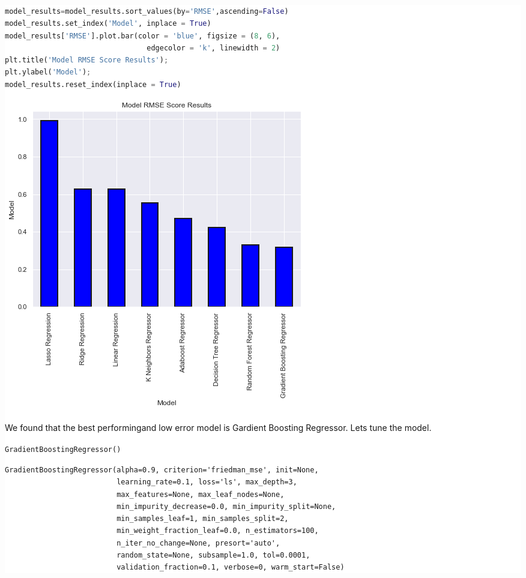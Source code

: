 

```python
model_results=model_results.sort_values(by='RMSE',ascending=False)
model_results.set_index('Model', inplace = True)
model_results['RMSE'].plot.bar(color = 'blue', figsize = (8, 6),
                                 edgecolor = 'k', linewidth = 2)
plt.title('Model RMSE Score Results');
plt.ylabel('Model');
model_results.reset_index(inplace = True)
```


![png](/images/StrengthOfHighPerformanceConcrete_files/StrengthOfHighPerformanceConcrete_25_0.png)


We found that the best performingand low error  model is Gardient Boosting Regressor. Lets tune the model.


```python
GradientBoostingRegressor()
```




    GradientBoostingRegressor(alpha=0.9, criterion='friedman_mse', init=None,
                              learning_rate=0.1, loss='ls', max_depth=3,
                              max_features=None, max_leaf_nodes=None,
                              min_impurity_decrease=0.0, min_impurity_split=None,
                              min_samples_leaf=1, min_samples_split=2,
                              min_weight_fraction_leaf=0.0, n_estimators=100,
                              n_iter_no_change=None, presort='auto',
                              random_state=None, subsample=1.0, tol=0.0001,
                              validation_fraction=0.1, verbose=0, warm_start=False)
